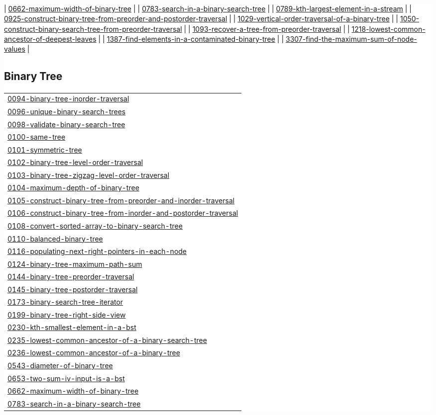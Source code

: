 | [0662-maximum-width-of-binary-tree](https://github.com/prakharsinghch/dsa-practice/tree/master/0662-maximum-width-of-binary-tree) |
| [0783-search-in-a-binary-search-tree](https://github.com/prakharsinghch/dsa-practice/tree/master/0783-search-in-a-binary-search-tree) |
| [0789-kth-largest-element-in-a-stream](https://github.com/prakharsinghch/dsa-practice/tree/master/0789-kth-largest-element-in-a-stream) |
| [0925-construct-binary-tree-from-preorder-and-postorder-traversal](https://github.com/prakharsinghch/dsa-practice/tree/master/0925-construct-binary-tree-from-preorder-and-postorder-traversal) |
| [1029-vertical-order-traversal-of-a-binary-tree](https://github.com/prakharsinghch/dsa-practice/tree/master/1029-vertical-order-traversal-of-a-binary-tree) |
| [1050-construct-binary-search-tree-from-preorder-traversal](https://github.com/prakharsinghch/dsa-practice/tree/master/1050-construct-binary-search-tree-from-preorder-traversal) |
| [1093-recover-a-tree-from-preorder-traversal](https://github.com/prakharsinghch/dsa-practice/tree/master/1093-recover-a-tree-from-preorder-traversal) |
| [1218-lowest-common-ancestor-of-deepest-leaves](https://github.com/prakharsinghch/dsa-practice/tree/master/1218-lowest-common-ancestor-of-deepest-leaves) |
| [1387-find-elements-in-a-contaminated-binary-tree](https://github.com/prakharsinghch/dsa-practice/tree/master/1387-find-elements-in-a-contaminated-binary-tree) |
| [3307-find-the-maximum-sum-of-node-values](https://github.com/prakharsinghch/dsa-practice/tree/master/3307-find-the-maximum-sum-of-node-values) |
## Binary Tree
|  |
| ------- |
| [0094-binary-tree-inorder-traversal](https://github.com/prakharsinghch/dsa-practice/tree/master/0094-binary-tree-inorder-traversal) |
| [0096-unique-binary-search-trees](https://github.com/prakharsinghch/dsa-practice/tree/master/0096-unique-binary-search-trees) |
| [0098-validate-binary-search-tree](https://github.com/prakharsinghch/dsa-practice/tree/master/0098-validate-binary-search-tree) |
| [0100-same-tree](https://github.com/prakharsinghch/dsa-practice/tree/master/0100-same-tree) |
| [0101-symmetric-tree](https://github.com/prakharsinghch/dsa-practice/tree/master/0101-symmetric-tree) |
| [0102-binary-tree-level-order-traversal](https://github.com/prakharsinghch/dsa-practice/tree/master/0102-binary-tree-level-order-traversal) |
| [0103-binary-tree-zigzag-level-order-traversal](https://github.com/prakharsinghch/dsa-practice/tree/master/0103-binary-tree-zigzag-level-order-traversal) |
| [0104-maximum-depth-of-binary-tree](https://github.com/prakharsinghch/dsa-practice/tree/master/0104-maximum-depth-of-binary-tree) |
| [0105-construct-binary-tree-from-preorder-and-inorder-traversal](https://github.com/prakharsinghch/dsa-practice/tree/master/0105-construct-binary-tree-from-preorder-and-inorder-traversal) |
| [0106-construct-binary-tree-from-inorder-and-postorder-traversal](https://github.com/prakharsinghch/dsa-practice/tree/master/0106-construct-binary-tree-from-inorder-and-postorder-traversal) |
| [0108-convert-sorted-array-to-binary-search-tree](https://github.com/prakharsinghch/dsa-practice/tree/master/0108-convert-sorted-array-to-binary-search-tree) |
| [0110-balanced-binary-tree](https://github.com/prakharsinghch/dsa-practice/tree/master/0110-balanced-binary-tree) |
| [0116-populating-next-right-pointers-in-each-node](https://github.com/prakharsinghch/dsa-practice/tree/master/0116-populating-next-right-pointers-in-each-node) |
| [0124-binary-tree-maximum-path-sum](https://github.com/prakharsinghch/dsa-practice/tree/master/0124-binary-tree-maximum-path-sum) |
| [0144-binary-tree-preorder-traversal](https://github.com/prakharsinghch/dsa-practice/tree/master/0144-binary-tree-preorder-traversal) |
| [0145-binary-tree-postorder-traversal](https://github.com/prakharsinghch/dsa-practice/tree/master/0145-binary-tree-postorder-traversal) |
| [0173-binary-search-tree-iterator](https://github.com/prakharsinghch/dsa-practice/tree/master/0173-binary-search-tree-iterator) |
| [0199-binary-tree-right-side-view](https://github.com/prakharsinghch/dsa-practice/tree/master/0199-binary-tree-right-side-view) |
| [0230-kth-smallest-element-in-a-bst](https://github.com/prakharsinghch/dsa-practice/tree/master/0230-kth-smallest-element-in-a-bst) |
| [0235-lowest-common-ancestor-of-a-binary-search-tree](https://github.com/prakharsinghch/dsa-practice/tree/master/0235-lowest-common-ancestor-of-a-binary-search-tree) |
| [0236-lowest-common-ancestor-of-a-binary-tree](https://github.com/prakharsinghch/dsa-practice/tree/master/0236-lowest-common-ancestor-of-a-binary-tree) |
| [0543-diameter-of-binary-tree](https://github.com/prakharsinghch/dsa-practice/tree/master/0543-diameter-of-binary-tree) |
| [0653-two-sum-iv-input-is-a-bst](https://github.com/prakharsinghch/dsa-practice/tree/master/0653-two-sum-iv-input-is-a-bst) |
| [0662-maximum-width-of-binary-tree](https://github.com/prakharsinghch/dsa-practice/tree/master/0662-maximum-width-of-binary-tree) |
| [0783-search-in-a-binary-search-tree](https://github.com/prakharsinghch/dsa-practice/tree/master/0783-search-in-a-binary-search-tree) |